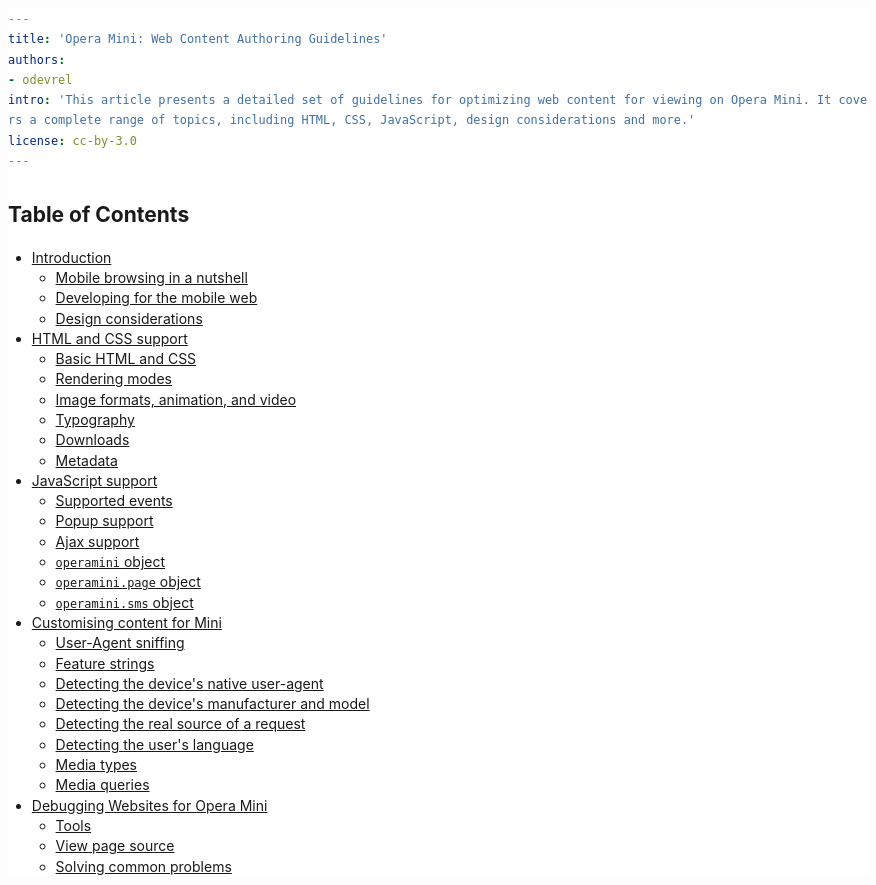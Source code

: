 ```yaml
---
title: 'Opera Mini: Web Content Authoring Guidelines'
authors:
- odevrel
intro: 'This article presents a detailed set of guidelines for optimizing web content for viewing on Opera Mini. It covers a complete range of topics, including HTML, CSS, JavaScript, design considerations and more.'
license: cc-by-3.0
---
```


<h2>Table of Contents</h2>

<ul>
<li><a href="#intro">Introduction</a>
<ul>
<li><a href="#mobile-browsing-nutshell">Mobile browsing in a nutshell</a></li>
<li><a href="#developing-mobile-web">Developing for the mobile web</a></li>
<li><a href="#design-consider">Design considerations</a></li>
</ul>
</li>
<li><a href="#html-css-support">HTML and CSS support</a>
<ul>
<li><a href="#basic-html-css">Basic HTML and CSS</a></li>
<li><a href="#rendering-modes">Rendering modes</a></li>
<li><a href="#image-animation-video">Image formats, animation, and video</a></li>
<li><a href="#typography">Typography</a></li>
<li><a href="#downloads">Downloads</a></li>
<li><a href="#metadata">Metadata</a></li>
</ul>
</li>
<li><a href="#javascript">JavaScript support</a>
<ul>
<li><a href="#events">Supported events</a></li>
<li><a href="#popup">Popup support</a></li>
<li><a href="#ajax">Ajax support</a></li>
<li><a href="#operamini"><code>operamini</code> object</a></li>
<li><a href="#operamini-page"><code>operamini.page</code> object</a></li>
<li><a href="#operamini-sms"><code>operamini.sms</code> object</a></li>
</ul>
</li>
<li><a href="#customising-content">Customising content for Mini</a>
<ul>
<li><a href="#ua-sniff">User-Agent sniffing</a></li>
<li><a href="#feature-strings">Feature strings</a></li>
<li><a href="#native-user-agent">Detecting the device's native user-agent</a></li>
<li><a href="#manufacturer-model">Detecting the device's manufacturer and model</a></li>
<li><a href="#detect-real-source">Detecting the real source of a request</a></li>
<li><a href="#language">Detecting the user's language</a></li>
<li><a href="#media-types">Media types</a></li>
<li><a href="#media-queries">Media queries</a></li>
</ul>
</li>
<li><a href="#debugging">Debugging Websites for Opera Mini</a>
<ul>
<li><a href="#tools">Tools</a></li>
<li><a href="#page-source">View page source</a></li>
<li><a href="#common-problems">Solving common problems</a></li>
</ul>
</li>
